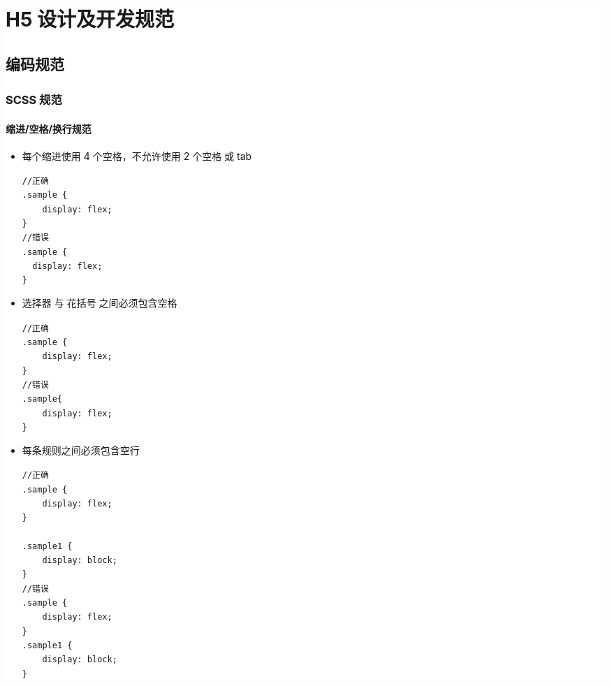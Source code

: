 # H5 设计及开发规范

## 编码规范

### SCSS 规范

#### 缩进/空格/换行规范

-   每个缩进使用 4 个空格，不允许使用 2 个空格 或 tab

    ```
    //正确
    .sample {
        display: flex;
    }
    //错误
    .sample {
      display: flex;
    }
    ```

-   选择器 与 花括号 之间必须包含空格

    ```
    //正确
    .sample {
        display: flex;
    }
    //错误
    .sample{
        display: flex;
    }
    ```

-   每条规则之间必须包含空行

    ```
    //正确
    .sample {
        display: flex;
    }

    .sample1 {
        display: block;
    }
    //错误
    .sample {
        display: flex;
    }
    .sample1 {
        display: block;
    }
    ```
